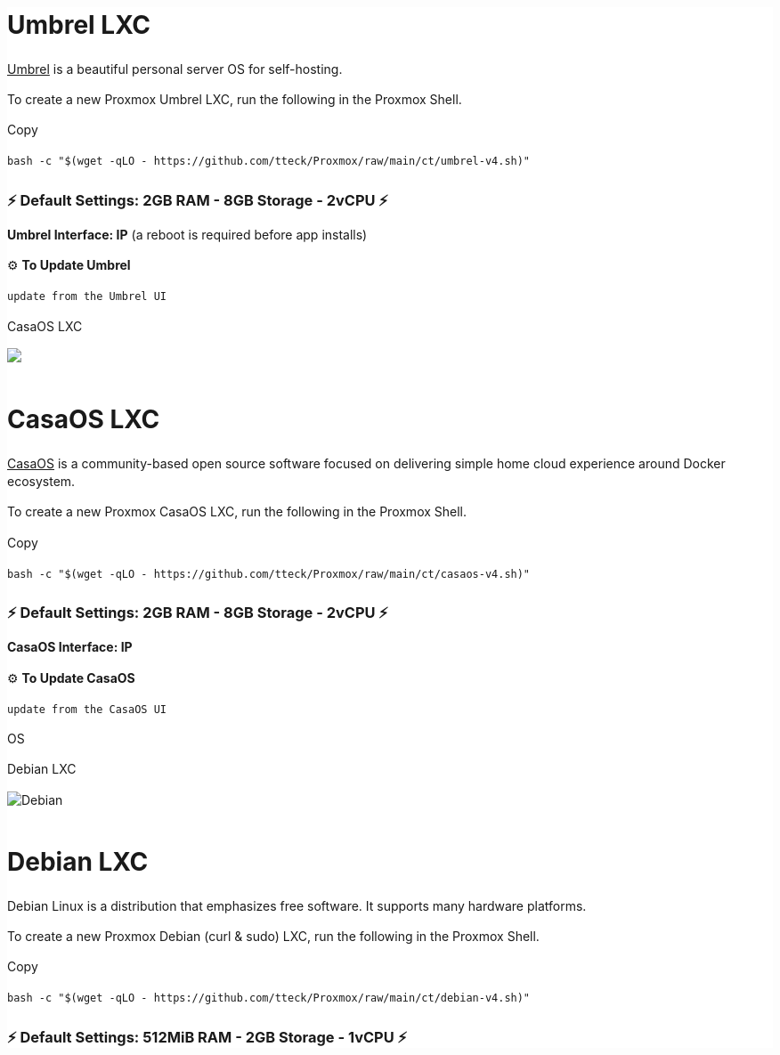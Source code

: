 Umbrel LXC
==========

[Umbrel](https://umbrel.com/) is a beautiful personal server OS for self-hosting.

To create a new Proxmox Umbrel LXC, run the following in the Proxmox Shell.

Copy

`bash -c "$(wget -qLO - https://github.com/tteck/Proxmox/raw/main/ct/umbrel-v4.sh)"`

### ⚡ Default Settings: 2GB RAM - 8GB Storage - 2vCPU ⚡

**Umbrel Interface: IP** (a reboot is required before app installs)

⚙️ **To Update Umbrel**

`update from the Umbrel UI`

CasaOS LXC

![](Proxmox%20Helper%20Scripts%20Proxmox%20Scripts%20For%20Home%20Automation_soubory/casa_9c491a0f.svg)

CasaOS LXC
==========

[CasaOS](https://www.casaos.io/) is a community-based open source software focused on delivering simple home cloud experience around Docker ecosystem.

To create a new Proxmox CasaOS LXC, run the following in the Proxmox Shell.

Copy

`bash -c "$(wget -qLO - https://github.com/tteck/Proxmox/raw/main/ct/casaos-v4.sh)"`

### ⚡ Default Settings: 2GB RAM - 8GB Storage - 2vCPU ⚡

**CasaOS Interface: IP**

⚙️ **To Update CasaOS**

`update from the CasaOS UI`

OS

Debian LXC

![Debian](Proxmox%20Helper%20Scripts%20Proxmox%20Scripts%20For%20Home%20Automation_soubory/debian-logo-1024x576.png)

Debian LXC
==========

Debian Linux is a distribution that emphasizes free software. It supports many hardware platforms.

To create a new Proxmox Debian (curl & sudo) LXC, run the following in the Proxmox Shell.

Copy

`bash -c "$(wget -qLO - https://github.com/tteck/Proxmox/raw/main/ct/debian-v4.sh)"`

### ⚡ Default Settings: 512MiB RAM - 2GB Storage - 1vCPU ⚡
